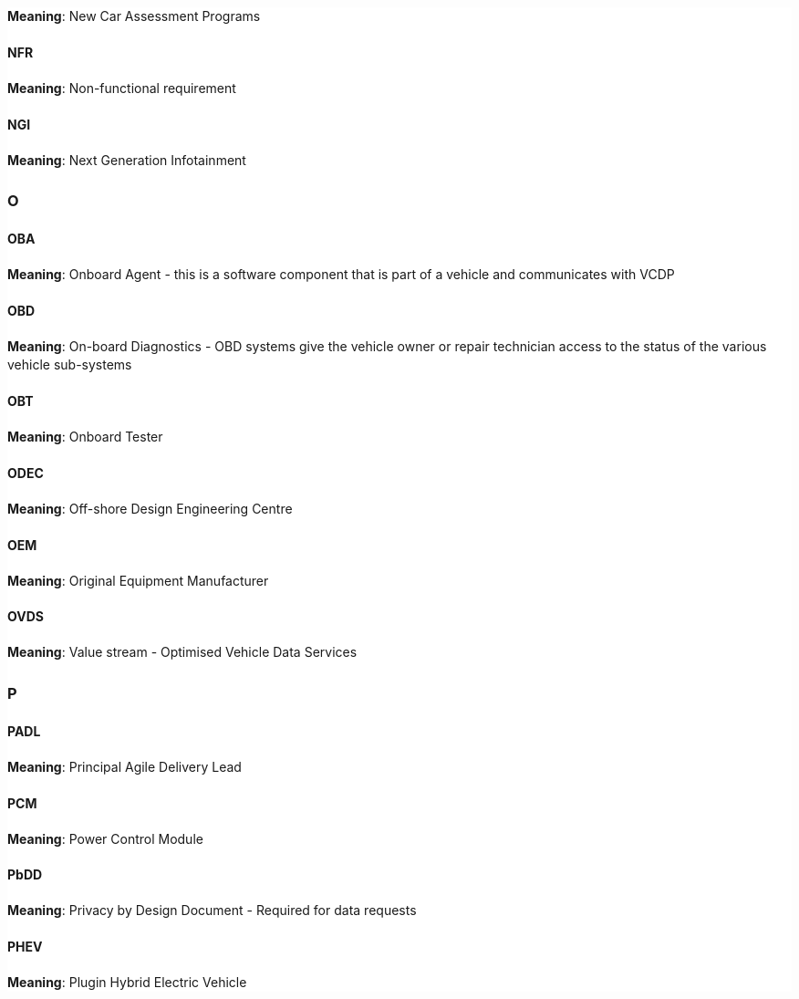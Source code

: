 **Meaning**: New Car Assessment Programs

#### NFR

**Meaning**: Non-functional requirement

#### NGI

**Meaning**: Next Generation Infotainment

### O

#### OBA

**Meaning**: Onboard Agent - this is a software component that is part of a vehicle and communicates with VCDP

#### OBD

**Meaning**: On-board Diagnostics - OBD systems give the vehicle owner or repair technician access to the status of the
various vehicle sub-systems

#### OBT

**Meaning**: Onboard Tester

#### ODEC

**Meaning**: Off-shore Design Engineering Centre

#### OEM

**Meaning**: Original Equipment Manufacturer

#### OVDS

**Meaning**: Value stream - Optimised Vehicle Data Services

### P

#### PADL

**Meaning**: Principal Agile Delivery Lead

#### PCM

**Meaning**: Power Control Module

#### PbDD

**Meaning**: Privacy by Design Document - Required for data requests

#### PHEV

**Meaning**: Plugin Hybrid Electric Vehicle
